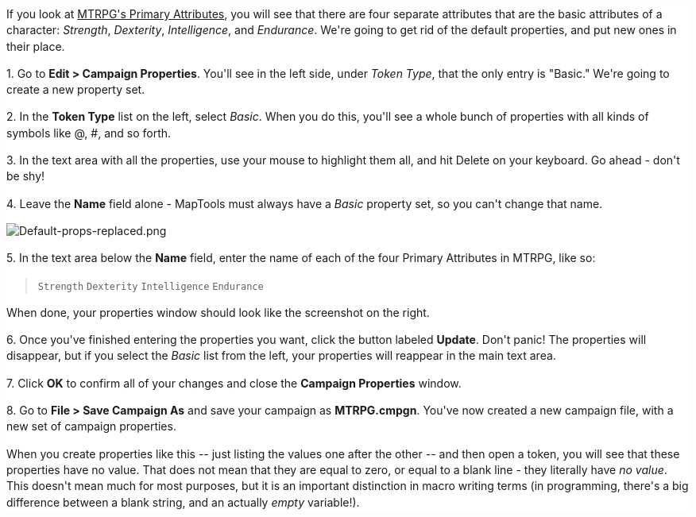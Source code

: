 If you look at [MTRPG's Primary
Attributes](Sample_Ruleset#Primary_Attribute "wikilink"), you will see
that there are four separate attributes that are the basic attributes of
a character: *Strength*, *Dexterity*, *Intelligence*, and *Endurance*.
We're going to get rid of the default properties, and put new ones in
their place.

1\. Go to **Edit \> Campaign Properties**. You'll see in the left side,
under *Token Type*, that the only entry is "Basic." We're going to
create a new property set.

2\. In the **Token Type** list on the left, select *Basic*. When you do
this, you'll see a whole bunch of properties with all kinds of symbols
like @, \#, and so forth.

3\. In the text area with all the properties, use your mouse to
highlight them all, and hit Delete on your keyboard. Go ahead - don't be
shy\!

4\. Leave the **Name** field alone - MapTools must always have a *Basic*
property set, so you can't change that name.

![Default-props-replaced.png](Default-props-replaced.png
"Default-props-replaced.png")

5\. In the text area below the **Name** field, enter the name of each of
the four Primary Attributes in MTRPG, like so:

> `Strength`
> `Dexterity`
> `Intelligence`
> `Endurance`

When done, your properties window should look like the screenshot on the
right.

6\. Once you've finished entering the properties you want, click the
button labeled **Update**. Don't panic\! The properties will disappear,
but if you select the *Basic* list from the left, your properties will
reappear in the main text area.

7\. Click **OK** to confirm all of your changes and close the **Campaign
Properties** window.

8\. Go to **File \> Save Campaign As** and save your campaign as
**MTRPG.cmpgn**. You've now created a new campaign file, with a new set
of campaign properties.

When you create properties like this -- just listing the values one
after the other -- and then open a token, you will see that these
properties have no value. That does not mean that they are equal to
zero, or equal to a blank line - they literally have *no value*. This
doesn't mean much for most purposes, but it is an important distinction
in macro writing terms (in programming, there's a big difference between
a blank string, and an actually *empty* variable\!).
